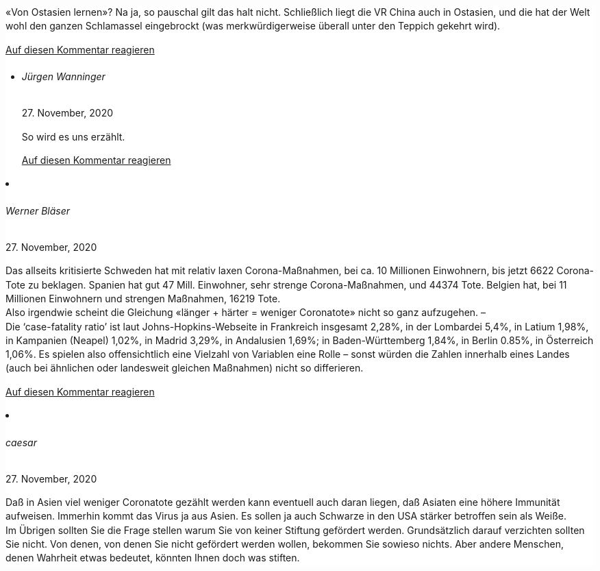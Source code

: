 

«Von Ostasien lernen»? Na ja, so pauschal gilt das halt nicht. Schließlich liegt die VR China auch in Ostasien, und die hat der Welt wohl den ganzen Schlamassel eingebrockt (was merkwürdigerweise überall unter den Teppich gekehrt wird).

<a rel="nofollow" class="comment-reply-link" href="#comment-94763" data-commentid="94763" data-postid="12510" data-belowelement="comment-94763" data-respondelement="respond" data-replyto="Antworte auf Claudia Waldthurn" aria-label="Antworte auf Claudia Waldthurn">Auf diesen Kommentar reagieren</a> 


<ul class="children">
<li class="comment odd alt depth-2 clearfix" id="li-comment-94814">
<h6 class="author">Jürgen Wanninger</h6> <span class="date">27. November, 2020</span>



So wird es uns erzählt.

<a rel="nofollow" class="comment-reply-link" href="#comment-94814" data-commentid="94814" data-postid="12510" data-belowelement="comment-94814" data-respondelement="respond" data-replyto="Antworte auf Jürgen Wanninger" aria-label="Antworte auf Jürgen Wanninger">Auf diesen Kommentar reagieren</a> 


</li>
</ul>
</li>
<li class="comment even thread-odd thread-alt depth-1 clearfix" id="li-comment-94765">
<h6 class="author">Werner Bläser</h6> <span class="date">27. November, 2020</span>



Das allseits kritisierte Schweden hat mit relativ laxen Corona-Maßnahmen, bei ca. 10 Millionen Einwohnern, bis jetzt 6622 Corona-Tote zu beklagen. Spanien hat gut 47 Mill. Einwohner, sehr strenge Corona-Maßnahmen, und 44374 Tote. Belgien hat, bei 11 Millionen Einwohnern und strengen Maßnahmen, 16219 Tote.<br>
Also irgendwie scheint die Gleichung «länger + härter = weniger Coronatote» nicht so ganz aufzugehen. &#8211;<br>
Die &#8216;case-fatality ratio&#8217; ist laut Johns-Hopkins-Webseite in Frankreich insgesamt 2,28%, in der Lombardei 5,4%, in Latium 1,98%, in Kampanien (Neapel) 1,02%, in Madrid 3,29%, in Andalusien 1,69%; in Baden-Württemberg 1,84%, in Berlin 0.85%, in Österreich 1,06%. Es spielen also offensichtlich eine Vielzahl von Variablen eine Rolle &#8211; sonst würden die Zahlen innerhalb eines Landes (auch bei ähnlichen oder landesweit gleichen Maßnahmen) nicht so differieren.

<a rel="nofollow" class="comment-reply-link" href="#comment-94765" data-commentid="94765" data-postid="12510" data-belowelement="comment-94765" data-respondelement="respond" data-replyto="Antworte auf Werner Bläser" aria-label="Antworte auf Werner Bläser">Auf diesen Kommentar reagieren</a> 


</li>
<li class="comment odd alt thread-even depth-1 clearfix" id="li-comment-94785">
<h6 class="author">caesar</h6> <span class="date">27. November, 2020</span>



Daß in Asien viel weniger Coronatote gezählt werden kann eventuell auch daran liegen, daß Asiaten eine höhere Immunität aufweisen. Immerhin kommt das Virus ja aus Asien. Es sollen ja auch Schwarze in den USA stärker betroffen sein als Weiße.<br>
Im Übrigen sollten Sie die Frage stellen warum Sie von keiner Stiftung gefördert werden. Grundsätzlich darauf verzichten sollten Sie nicht. Von denen, von denen Sie nicht gefördert werden wollen, bekommen Sie sowieso nichts. Aber andere Menschen, denen Wahrheit etwas bedeutet, könnten Ihnen doch was stiften.
